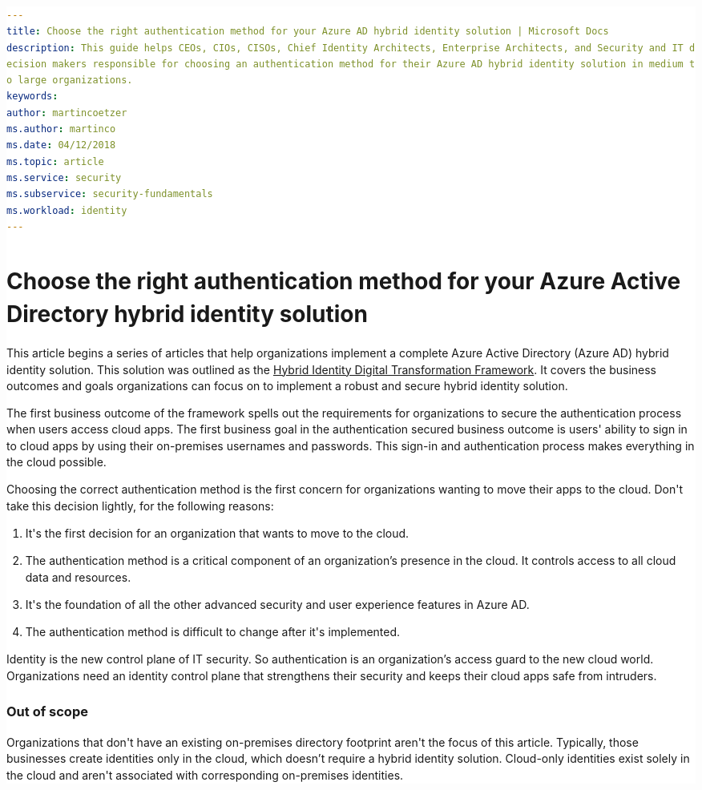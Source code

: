 ```yaml
---
title: Choose the right authentication method for your Azure AD hybrid identity solution | Microsoft Docs
description: This guide helps CEOs, CIOs, CISOs, Chief Identity Architects, Enterprise Architects, and Security and IT decision makers responsible for choosing an authentication method for their Azure AD hybrid identity solution in medium to large organizations. 
keywords: 
author: martincoetzer
ms.author: martinco
ms.date: 04/12/2018
ms.topic: article
ms.service: security
ms.subservice: security-fundamentals
ms.workload: identity
---
```

# Choose the right authentication method for your Azure Active Directory hybrid identity solution 

This article begins a series of articles that help organizations implement a complete Azure Active Directory (Azure AD) hybrid identity solution. This solution was outlined as the [Hybrid Identity Digital Transformation Framework](https://aka.ms/aadframework). It covers the business outcomes and goals organizations can focus on to implement a robust and secure hybrid identity solution. 

The first business outcome of the framework spells out the requirements for organizations to secure the authentication process when users access cloud apps. The first business goal in the authentication secured business outcome is users' ability to sign in to cloud apps by using their on-premises usernames and passwords. This sign-in and authentication process makes everything in the cloud possible.

Choosing the correct authentication method is the first concern for organizations wanting to move their apps to the cloud. Don't take this decision lightly, for the following reasons:

1. It's the first decision for an organization that wants to move to the cloud. 

2. The authentication method is a critical component of an organization’s presence in the cloud. It controls access to all cloud data and resources.

3. It's the foundation of all the other advanced security and user experience features in Azure AD.

4. The authentication method is difficult to change after it's implemented.

Identity is the new control plane of IT security. So authentication is an organization’s access guard to the new cloud world. Organizations need an identity control plane that strengthens their security and keeps their cloud apps safe from intruders.

### Out of scope
Organizations that don't have an existing on-premises directory footprint aren't the focus of this article. Typically, those businesses create identities only in the cloud, which doesn’t require a hybrid identity solution. Cloud-only identities exist solely in the cloud and aren't associated with corresponding on-premises identities.
